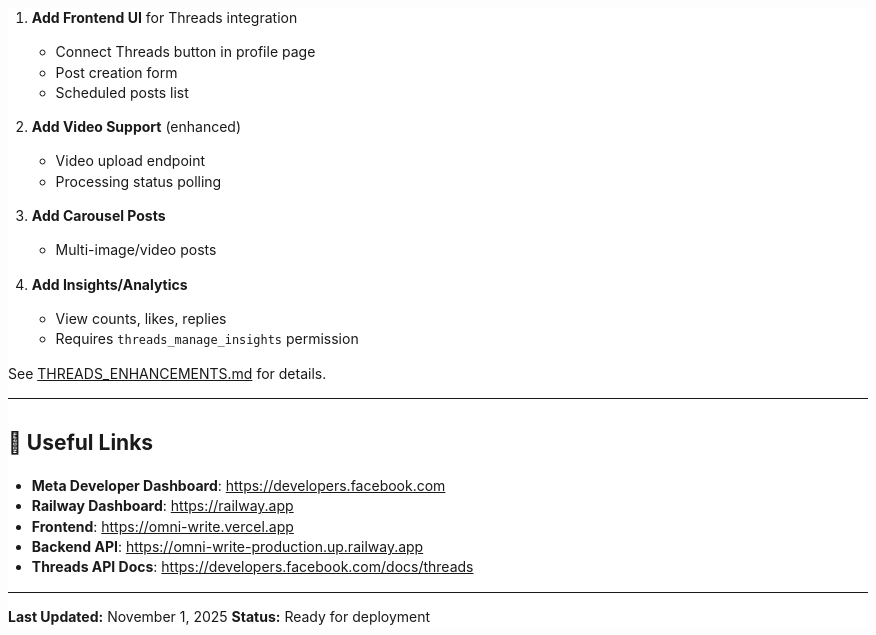1. **Add Frontend UI** for Threads integration
   - Connect Threads button in profile page
   - Post creation form
   - Scheduled posts list

2. **Add Video Support** (enhanced)
   - Video upload endpoint
   - Processing status polling

3. **Add Carousel Posts**
   - Multi-image/video posts

4. **Add Insights/Analytics**
   - View counts, likes, replies
   - Requires `threads_manage_insights` permission

See [THREADS_ENHANCEMENTS.md](THREADS_ENHANCEMENTS.md) for details.

---

## 🔗 **Useful Links**

- **Meta Developer Dashboard**: https://developers.facebook.com
- **Railway Dashboard**: https://railway.app
- **Frontend**: https://omni-write.vercel.app
- **Backend API**: https://omni-write-production.up.railway.app
- **Threads API Docs**: https://developers.facebook.com/docs/threads

---

**Last Updated:** November 1, 2025
**Status:** Ready for deployment
